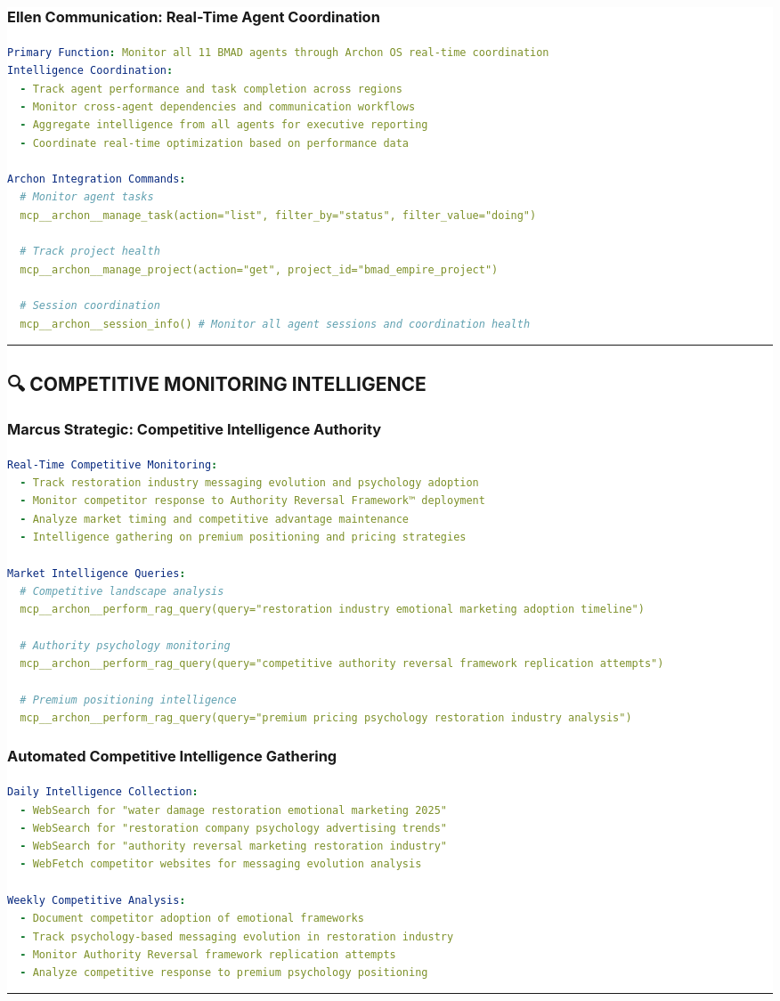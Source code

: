 ### **Ellen Communication: Real-Time Agent Coordination**
```yaml
Primary Function: Monitor all 11 BMAD agents through Archon OS real-time coordination
Intelligence Coordination:
  - Track agent performance and task completion across regions
  - Monitor cross-agent dependencies and communication workflows
  - Aggregate intelligence from all agents for executive reporting
  - Coordinate real-time optimization based on performance data

Archon Integration Commands:
  # Monitor agent tasks
  mcp__archon__manage_task(action="list", filter_by="status", filter_value="doing")
  
  # Track project health
  mcp__archon__manage_project(action="get", project_id="bmad_empire_project")
  
  # Session coordination
  mcp__archon__session_info() # Monitor all agent sessions and coordination health
```

---

## 🔍 **COMPETITIVE MONITORING INTELLIGENCE**

### **Marcus Strategic: Competitive Intelligence Authority**
```yaml
Real-Time Competitive Monitoring:
  - Track restoration industry messaging evolution and psychology adoption
  - Monitor competitor response to Authority Reversal Framework™ deployment
  - Analyze market timing and competitive advantage maintenance
  - Intelligence gathering on premium positioning and pricing strategies

Market Intelligence Queries:
  # Competitive landscape analysis
  mcp__archon__perform_rag_query(query="restoration industry emotional marketing adoption timeline")
  
  # Authority psychology monitoring
  mcp__archon__perform_rag_query(query="competitive authority reversal framework replication attempts")
  
  # Premium positioning intelligence
  mcp__archon__perform_rag_query(query="premium pricing psychology restoration industry analysis")
```

### **Automated Competitive Intelligence Gathering**
```yaml
Daily Intelligence Collection:
  - WebSearch for "water damage restoration emotional marketing 2025"
  - WebSearch for "restoration company psychology advertising trends"
  - WebSearch for "authority reversal marketing restoration industry"
  - WebFetch competitor websites for messaging evolution analysis

Weekly Competitive Analysis:
  - Document competitor adoption of emotional frameworks
  - Track psychology-based messaging evolution in restoration industry
  - Monitor Authority Reversal framework replication attempts
  - Analyze competitive response to premium psychology positioning
```

---